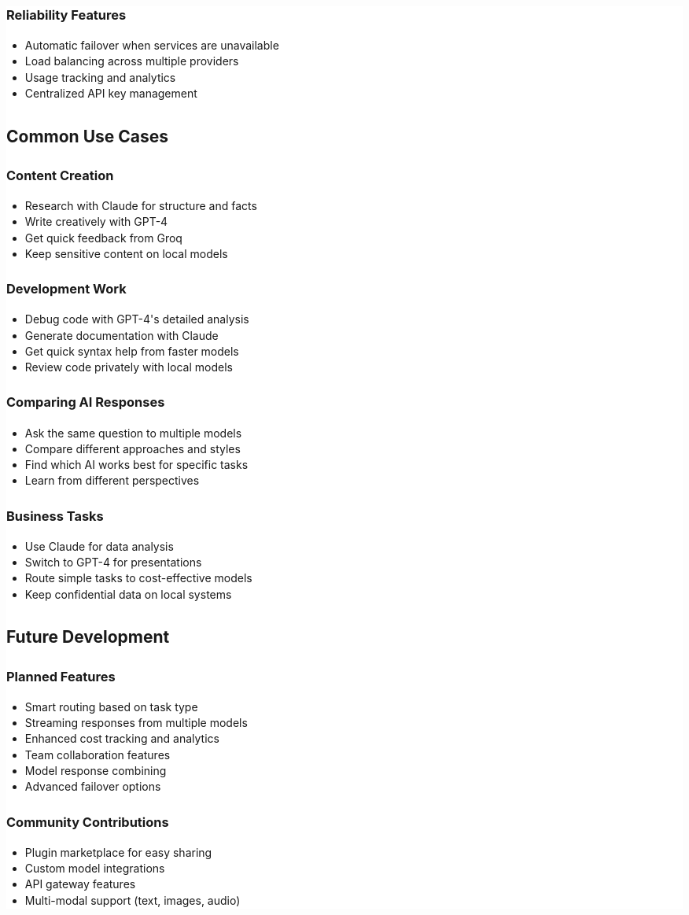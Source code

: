 ### **Reliability Features**
- Automatic failover when services are unavailable
- Load balancing across multiple providers
- Usage tracking and analytics
- Centralized API key management

## Common Use Cases

### **Content Creation**
- Research with Claude for structure and facts
- Write creatively with GPT-4
- Get quick feedback from Groq
- Keep sensitive content on local models

### **Development Work**
- Debug code with GPT-4's detailed analysis
- Generate documentation with Claude
- Get quick syntax help from faster models
- Review code privately with local models

### **Comparing AI Responses**
- Ask the same question to multiple models
- Compare different approaches and styles
- Find which AI works best for specific tasks
- Learn from different perspectives

### **Business Tasks**
- Use Claude for data analysis
- Switch to GPT-4 for presentations
- Route simple tasks to cost-effective models
- Keep confidential data on local systems

## Future Development

### **Planned Features**
- Smart routing based on task type
- Streaming responses from multiple models
- Enhanced cost tracking and analytics
- Team collaboration features
- Model response combining
- Advanced failover options

### **Community Contributions**
- Plugin marketplace for easy sharing
- Custom model integrations
- API gateway features
- Multi-modal support (text, images, audio)
